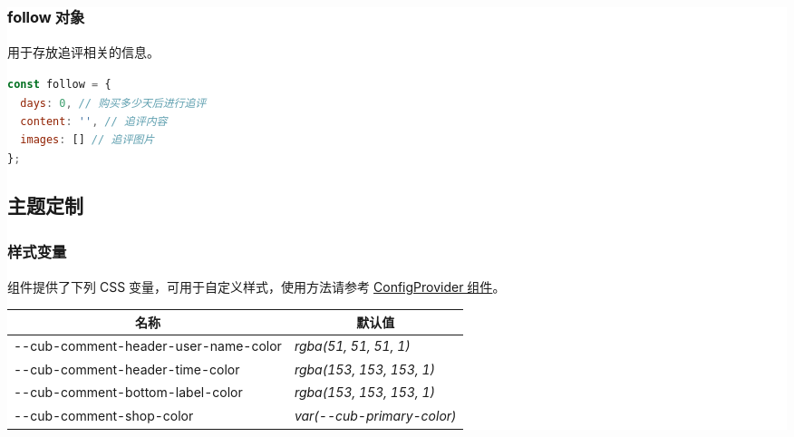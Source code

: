 ### follow 对象

用于存放追评相关的信息。

```javascript
const follow = {
  days: 0, // 购买多少天后进行追评
  content: '', // 追评内容
  images: [] // 追评图片
};
```

## 主题定制

### 样式变量

组件提供了下列 CSS 变量，可用于自定义样式，使用方法请参考 [ConfigProvider 组件](#/zh-CN/component/configprovider)。

| 名称                                 | 默认值                     |
| ------------------------------------ | -------------------------- |
| --cub-comment-header-user-name-color | _rgba(51, 51, 51, 1)_      |
| --cub-comment-header-time-color      | _rgba(153, 153, 153, 1)_   |
| --cub-comment-bottom-label-color     | _rgba(153, 153, 153, 1)_   |
| --cub-comment-shop-color             | _var(--cub-primary-color)_ |
